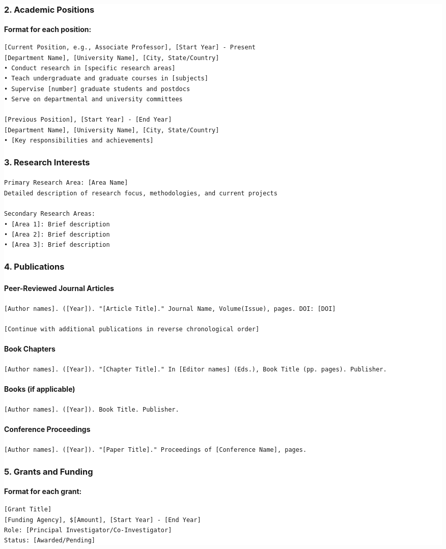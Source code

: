 ### 2. Academic Positions
**Format for each position:**
```
[Current Position, e.g., Associate Professor], [Start Year] - Present
[Department Name], [University Name], [City, State/Country]
• Conduct research in [specific research areas]
• Teach undergraduate and graduate courses in [subjects]
• Supervise [number] graduate students and postdocs
• Serve on departmental and university committees

[Previous Position], [Start Year] - [End Year]
[Department Name], [University Name], [City, State/Country]
• [Key responsibilities and achievements]
```

### 3. Research Interests
```
Primary Research Area: [Area Name]
Detailed description of research focus, methodologies, and current projects

Secondary Research Areas:
• [Area 1]: Brief description
• [Area 2]: Brief description
• [Area 3]: Brief description
```

### 4. Publications

#### Peer-Reviewed Journal Articles
```
[Author names]. ([Year]). "[Article Title]." Journal Name, Volume(Issue), pages. DOI: [DOI]

[Continue with additional publications in reverse chronological order]
```

#### Book Chapters
```
[Author names]. ([Year]). "[Chapter Title]." In [Editor names] (Eds.), Book Title (pp. pages). Publisher.
```

#### Books (if applicable)
```
[Author names]. ([Year]). Book Title. Publisher.
```

#### Conference Proceedings
```
[Author names]. ([Year]). "[Paper Title]." Proceedings of [Conference Name], pages.
```

### 5. Grants and Funding
**Format for each grant:**
```
[Grant Title]
[Funding Agency], $[Amount], [Start Year] - [End Year]
Role: [Principal Investigator/Co-Investigator]
Status: [Awarded/Pending]
```
